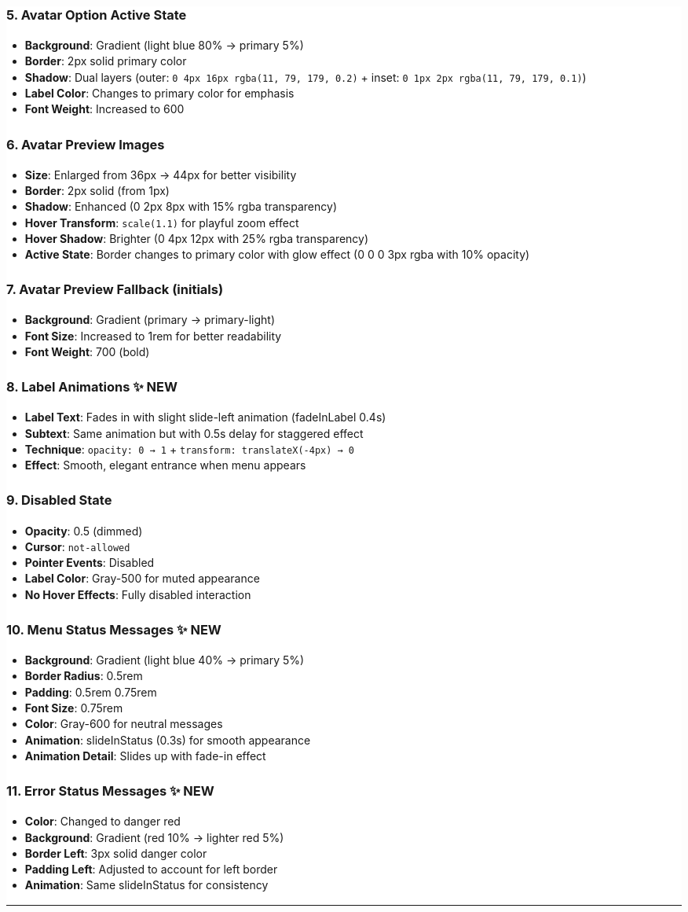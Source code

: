 ### 5. **Avatar Option Active State**
- **Background**: Gradient (light blue 80% → primary 5%)
- **Border**: 2px solid primary color
- **Shadow**: Dual layers (outer: `0 4px 16px rgba(11, 79, 179, 0.2)` + inset: `0 1px 2px rgba(11, 79, 179, 0.1)`)
- **Label Color**: Changes to primary color for emphasis
- **Font Weight**: Increased to 600

### 6. **Avatar Preview Images**
- **Size**: Enlarged from 36px → 44px for better visibility
- **Border**: 2px solid (from 1px)
- **Shadow**: Enhanced (0 2px 8px with 15% rgba transparency)
- **Hover Transform**: `scale(1.1)` for playful zoom effect
- **Hover Shadow**: Brighter (0 4px 12px with 25% rgba transparency)
- **Active State**: Border changes to primary color with glow effect (0 0 0 3px rgba with 10% opacity)

### 7. **Avatar Preview Fallback** (initials)
- **Background**: Gradient (primary → primary-light)
- **Font Size**: Increased to 1rem for better readability
- **Font Weight**: 700 (bold)

### 8. **Label Animations** ✨ NEW
- **Label Text**: Fades in with slight slide-left animation (fadeInLabel 0.4s)
- **Subtext**: Same animation but with 0.5s delay for staggered effect
- **Technique**: `opacity: 0 → 1` + `transform: translateX(-4px) → 0`
- **Effect**: Smooth, elegant entrance when menu appears

### 9. **Disabled State**
- **Opacity**: 0.5 (dimmed)
- **Cursor**: `not-allowed`
- **Pointer Events**: Disabled
- **Label Color**: Gray-500 for muted appearance
- **No Hover Effects**: Fully disabled interaction

### 10. **Menu Status Messages** ✨ NEW
- **Background**: Gradient (light blue 40% → primary 5%)
- **Border Radius**: 0.5rem
- **Padding**: 0.5rem 0.75rem
- **Font Size**: 0.75rem
- **Color**: Gray-600 for neutral messages
- **Animation**: slideInStatus (0.3s) for smooth appearance
- **Animation Detail**: Slides up with fade-in effect

### 11. **Error Status Messages** ✨ NEW
- **Color**: Changed to danger red
- **Background**: Gradient (red 10% → lighter red 5%)
- **Border Left**: 3px solid danger color
- **Padding Left**: Adjusted to account for left border
- **Animation**: Same slideInStatus for consistency

---